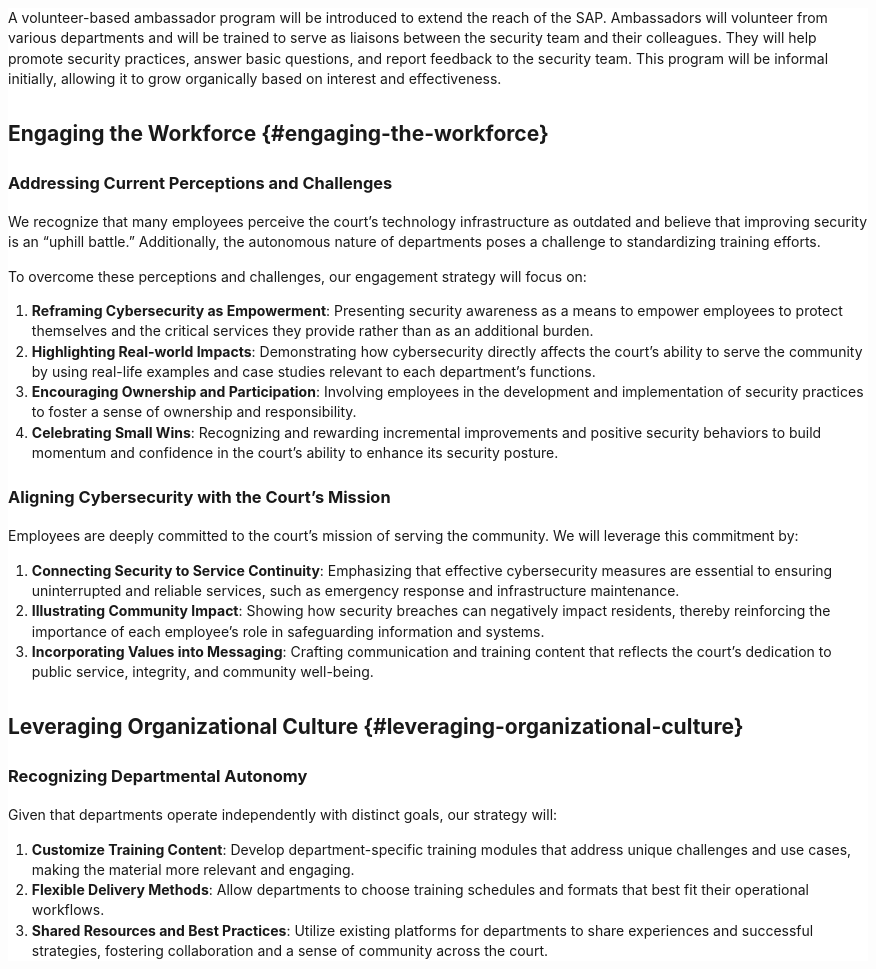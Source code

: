 A volunteer-based ambassador program will be introduced to extend the reach of the SAP. Ambassadors will volunteer from various departments and will be trained to serve as liaisons between the security team and their colleagues. They will help promote security practices, answer basic questions, and report feedback to the security team. This program will be informal initially, allowing it to grow organically based on interest and effectiveness.

## **Engaging the Workforce** {#engaging-the-workforce}

### **Addressing Current Perceptions and Challenges**

We recognize that many employees perceive the court’s technology infrastructure as outdated and believe that improving security is an “uphill battle.” Additionally, the autonomous nature of departments poses a challenge to standardizing training efforts.

To overcome these perceptions and challenges, our engagement strategy will focus on:

1. **Reframing Cybersecurity as Empowerment**: Presenting security awareness as a means to empower employees to protect themselves and the critical services they provide rather than as an additional burden.  
2. **Highlighting Real-world Impacts**: Demonstrating how cybersecurity directly affects the court’s ability to serve the community by using real-life examples and case studies relevant to each department’s functions.  
3. **Encouraging Ownership and Participation**: Involving employees in the development and implementation of security practices to foster a sense of ownership and responsibility.  
4. **Celebrating Small Wins**: Recognizing and rewarding incremental improvements and positive security behaviors to build momentum and confidence in the court’s ability to enhance its security posture.

### **Aligning Cybersecurity with the Court’s Mission**

Employees are deeply committed to the court’s mission of serving the community. We will leverage this commitment by:

1. **Connecting Security to Service Continuity**: Emphasizing that effective cybersecurity measures are essential to ensuring uninterrupted and reliable services, such as emergency response and infrastructure maintenance.  
2. **Illustrating Community Impact**: Showing how security breaches can negatively impact residents, thereby reinforcing the importance of each employee’s role in safeguarding information and systems.  
3. **Incorporating Values into Messaging**: Crafting communication and training content that reflects the court’s dedication to public service, integrity, and community well-being.

## **Leveraging Organizational Culture** {#leveraging-organizational-culture}

### **Recognizing Departmental Autonomy**

Given that departments operate independently with distinct goals, our strategy will:

1. **Customize Training Content**: Develop department-specific training modules that address unique challenges and use cases, making the material more relevant and engaging.  
2. **Flexible Delivery Methods**: Allow departments to choose training schedules and formats that best fit their operational workflows.  
3. **Shared Resources and Best Practices**: Utilize existing platforms for departments to share experiences and successful strategies, fostering collaboration and a sense of community across the court.
